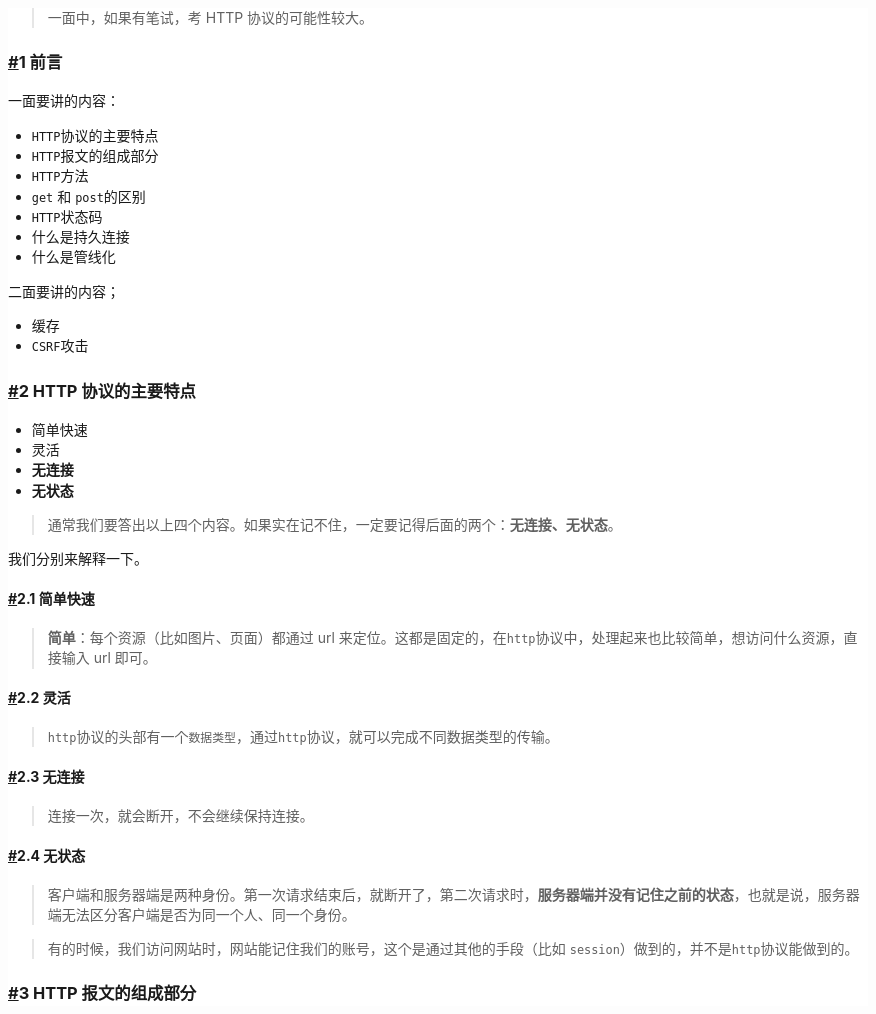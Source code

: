 > 一面中，如果有笔试，考 HTTP 协议的可能性较大。

### [#](https://interview2.poetries.top/docs/detail-expain.html#_1-前言-5)1 前言

一面要讲的内容：

- `HTTP`协议的主要特点
- `HTTP`报文的组成部分
- `HTTP`方法
- `get` 和 `post`的区别
- `HTTP`状态码
- 什么是持久连接
- 什么是管线化

二面要讲的内容；

- 缓存
- `CSRF`攻击

### [#](https://interview2.poetries.top/docs/detail-expain.html#_2-http协议的主要特点)2 HTTP 协议的主要特点

- 简单快速
- 灵活
- **无连接**
- **无状态**

> 通常我们要答出以上四个内容。如果实在记不住，一定要记得后面的两个：**无连接、无状态**。

我们分别来解释一下。

#### [#](https://interview2.poetries.top/docs/detail-expain.html#_2-1-简单快速)2.1 简单快速

> **简单**：每个资源（比如图片、页面）都通过 url 来定位。这都是固定的，在`http`协议中，处理起来也比较简单，想访问什么资源，直接输入 url 即可。

#### [#](https://interview2.poetries.top/docs/detail-expain.html#_2-2-灵活)2.2 灵活

> `http`协议的头部有一个`数据类型`，通过`http`协议，就可以完成不同数据类型的传输。

#### [#](https://interview2.poetries.top/docs/detail-expain.html#_2-3-无连接)2.3 无连接

> 连接一次，就会断开，不会继续保持连接。

#### [#](https://interview2.poetries.top/docs/detail-expain.html#_2-4-无状态)2.4 无状态

> 客户端和服务器端是两种身份。第一次请求结束后，就断开了，第二次请求时，**服务器端并没有记住之前的状态**，也就是说，服务器端无法区分客户端是否为同一个人、同一个身份。

> 有的时候，我们访问网站时，网站能记住我们的账号，这个是通过其他的手段（比如 `session`）做到的，并不是`http`协议能做到的。

### [#](https://interview2.poetries.top/docs/detail-expain.html#_3-http报文的组成部分)3 HTTP 报文的组成部分
